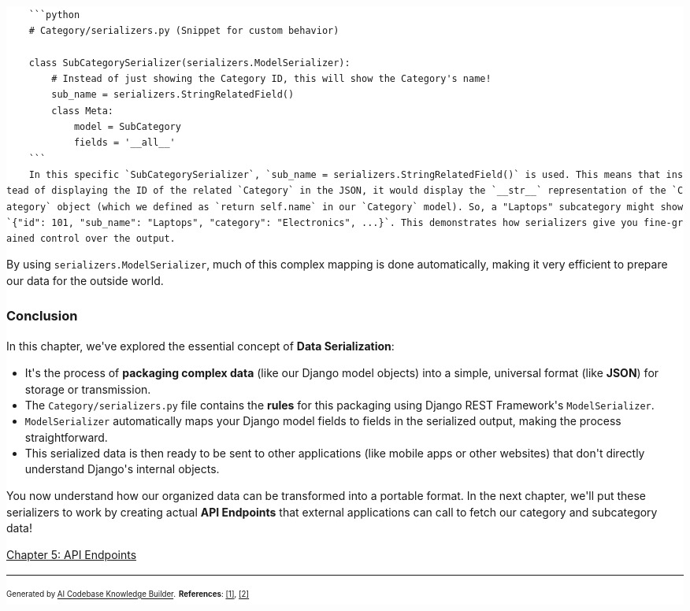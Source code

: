         ```python
        # Category/serializers.py (Snippet for custom behavior)

        class SubCategorySerializer(serializers.ModelSerializer):
            # Instead of just showing the Category ID, this will show the Category's name!
            sub_name = serializers.StringRelatedField()
            class Meta:
                model = SubCategory
                fields = '__all__'
        ```
        In this specific `SubCategorySerializer`, `sub_name = serializers.StringRelatedField()` is used. This means that instead of displaying the ID of the related `Category` in the JSON, it would display the `__str__` representation of the `Category` object (which we defined as `return self.name` in our `Category` model). So, a "Laptops" subcategory might show `{"id": 101, "sub_name": "Laptops", "category": "Electronics", ...}`. This demonstrates how serializers give you fine-grained control over the output.

By using `serializers.ModelSerializer`, much of this complex mapping is done automatically, making it very efficient to prepare our data for the outside world.

### Conclusion

In this chapter, we've explored the essential concept of **Data Serialization**:

*   It's the process of **packaging complex data** (like our Django model objects) into a simple, universal format (like **JSON**) for storage or transmission.
*   The `Category/serializers.py` file contains the **rules** for this packaging using Django REST Framework's `ModelSerializer`.
*   `ModelSerializer` automatically maps your Django model fields to fields in the serialized output, making the process straightforward.
*   This serialized data is then ready to be sent to other applications (like mobile apps or other websites) that don't directly understand Django's internal objects.

You now understand how our organized data can be transformed into a portable format. In the next chapter, we'll put these serializers to work by creating actual **API Endpoints** that external applications can call to fetch our category and subcategory data!

[Chapter 5: API Endpoints](05_api_endpoints_.md)

---

<sub><sup>Generated by [AI Codebase Knowledge Builder](https://github.com/The-Pocket/Tutorial-Codebase-Knowledge).</sup></sub> <sub><sup>**References**: [[1]](https://github.com/snehabansal483/document_category/blob/277478989331eedb1362c71cf1b167d6ac739b2a/Category/serializers.py), [[2]](https://github.com/snehabansal483/document_category/blob/277478989331eedb1362c71cf1b167d6ac739b2a/Category/views.py)</sup></sub>